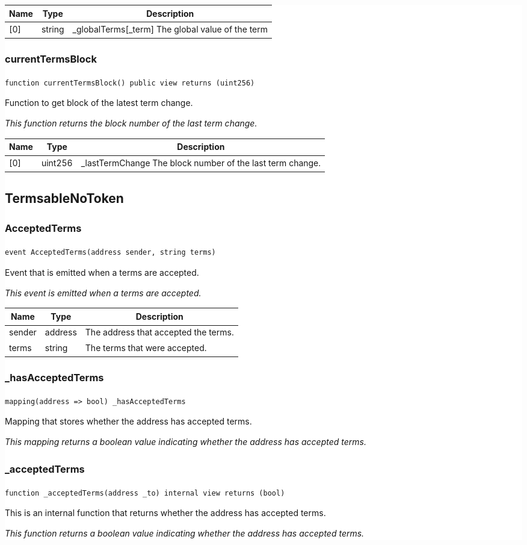 | Name | Type | Description |
| ---- | ---- | ----------- |
| [0] | string | _globalTerms[_term] The global value of the term |

### currentTermsBlock

```solidity
function currentTermsBlock() public view returns (uint256)
```

Function to get block of the latest term change.

_This function returns the block number of the last term change._

| Name | Type | Description |
| ---- | ---- | ----------- |
| [0] | uint256 | _lastTermChange The block number of the last term change. |

## TermsableNoToken

### AcceptedTerms

```solidity
event AcceptedTerms(address sender, string terms)
```

Event that is emitted when a terms are accepted.

_This event is emitted when a terms are accepted._

| Name | Type | Description |
| ---- | ---- | ----------- |
| sender | address | The address that accepted the terms. |
| terms | string | The terms that were accepted. |

### _hasAcceptedTerms

```solidity
mapping(address => bool) _hasAcceptedTerms
```

Mapping that stores whether the address has accepted terms.

_This mapping returns a boolean value indicating whether the address has accepted terms._

### _acceptedTerms

```solidity
function _acceptedTerms(address _to) internal view returns (bool)
```

This is an internal function that returns whether the address has accepted terms.

_This function returns a boolean value indicating whether the address has accepted terms._
